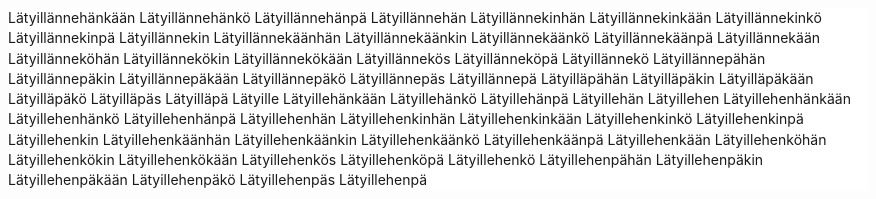Lätyillännehänkään
Lätyillännehänkö
Lätyillännehänpä
Lätyillännehän
Lätyillännekinhän
Lätyillännekinkään
Lätyillännekinkö
Lätyillännekinpä
Lätyillännekin
Lätyillännekäänhän
Lätyillännekäänkin
Lätyillännekäänkö
Lätyillännekäänpä
Lätyillännekään
Lätyillänneköhän
Lätyillännekökin
Lätyillännekökään
Lätyillännekös
Lätyillänneköpä
Lätyillännekö
Lätyillännepähän
Lätyillännepäkin
Lätyillännepäkään
Lätyillännepäkö
Lätyillännepäs
Lätyillännepä
Lätyilläpähän
Lätyilläpäkin
Lätyilläpäkään
Lätyilläpäkö
Lätyilläpäs
Lätyilläpä
Lätyille
Lätyillehänkään
Lätyillehänkö
Lätyillehänpä
Lätyillehän
Lätyillehen
Lätyillehenhänkään
Lätyillehenhänkö
Lätyillehenhänpä
Lätyillehenhän
Lätyillehenkinhän
Lätyillehenkinkään
Lätyillehenkinkö
Lätyillehenkinpä
Lätyillehenkin
Lätyillehenkäänhän
Lätyillehenkäänkin
Lätyillehenkäänkö
Lätyillehenkäänpä
Lätyillehenkään
Lätyillehenköhän
Lätyillehenkökin
Lätyillehenkökään
Lätyillehenkös
Lätyillehenköpä
Lätyillehenkö
Lätyillehenpähän
Lätyillehenpäkin
Lätyillehenpäkään
Lätyillehenpäkö
Lätyillehenpäs
Lätyillehenpä